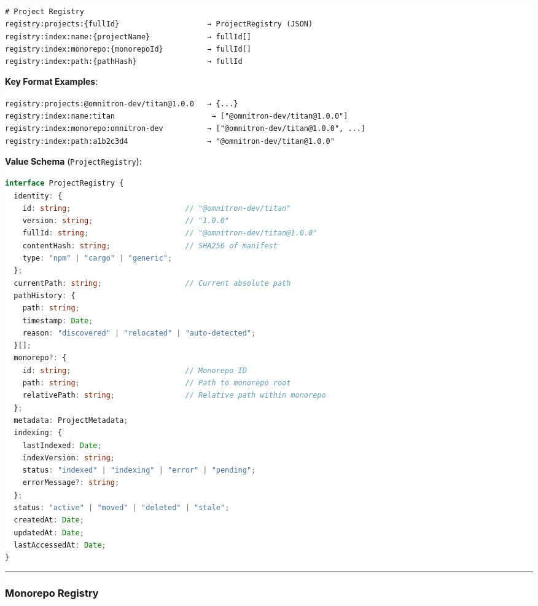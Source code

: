 ```
# Project Registry
registry:projects:{fullId}                    → ProjectRegistry (JSON)
registry:index:name:{projectName}             → fullId[]
registry:index:monorepo:{monorepoId}          → fullId[]
registry:index:path:{pathHash}                → fullId
```

**Key Format Examples**:
```
registry:projects:@omnitron-dev/titan@1.0.0   → {...}
registry:index:name:titan                      → ["@omnitron-dev/titan@1.0.0"]
registry:index:monorepo:omnitron-dev          → ["@omnitron-dev/titan@1.0.0", ...]
registry:index:path:a1b2c3d4                  → "@omnitron-dev/titan@1.0.0"
```

**Value Schema** (`ProjectRegistry`):
```typescript
interface ProjectRegistry {
  identity: {
    id: string;                          // "@omnitron-dev/titan"
    version: string;                     // "1.0.0"
    fullId: string;                      // "@omnitron-dev/titan@1.0.0"
    contentHash: string;                 // SHA256 of manifest
    type: "npm" | "cargo" | "generic";
  };
  currentPath: string;                   // Current absolute path
  pathHistory: {
    path: string;
    timestamp: Date;
    reason: "discovered" | "relocated" | "auto-detected";
  }[];
  monorepo?: {
    id: string;                          // Monorepo ID
    path: string;                        // Path to monorepo root
    relativePath: string;                // Relative path within monorepo
  };
  metadata: ProjectMetadata;
  indexing: {
    lastIndexed: Date;
    indexVersion: string;
    status: "indexed" | "indexing" | "error" | "pending";
    errorMessage?: string;
  };
  status: "active" | "moved" | "deleted" | "stale";
  createdAt: Date;
  updatedAt: Date;
  lastAccessedAt: Date;
}
```

---

### Monorepo Registry

